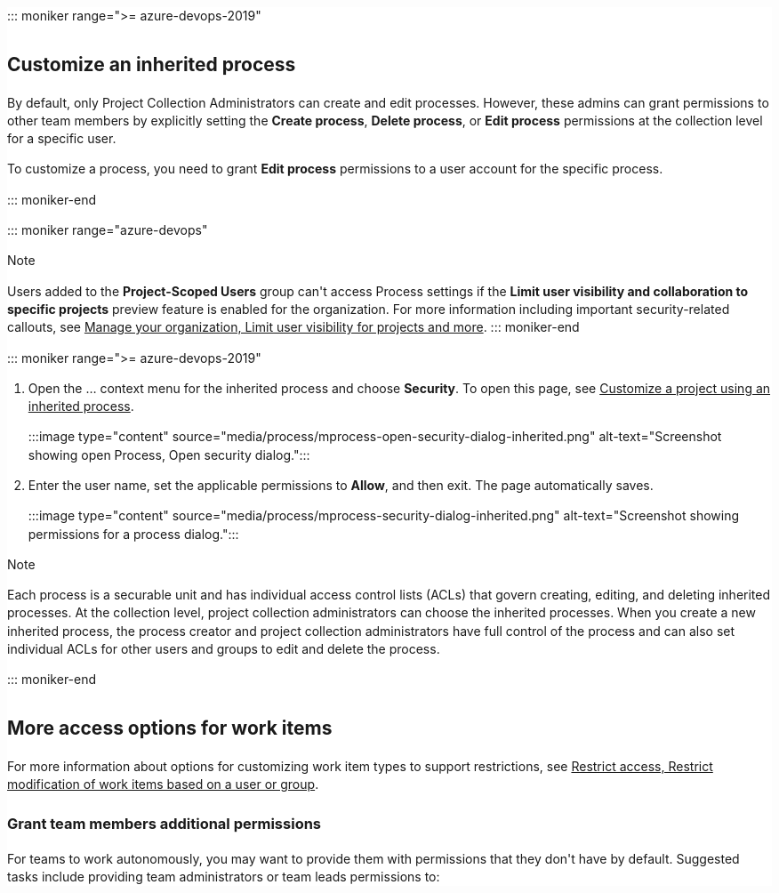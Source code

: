 <a id="process-permissions" />

::: moniker range=">= azure-devops-2019"  

## Customize an inherited process 

By default, only Project Collection Administrators can create and edit processes. However, these admins can grant permissions to other team members by explicitly setting the **Create process**, **Delete process**, or **Edit process** permissions at the collection level for a specific user. 

To customize a process, you need to grant **Edit process**  permissions to a user account for the specific process. 

::: moniker-end  

::: moniker range="azure-devops"  
> [!NOTE]  
> Users added to the **Project-Scoped Users** group can't access Process settings if the **Limit user visibility and collaboration to specific projects** preview feature is enabled for the organization. For more information including important security-related callouts, see [Manage your organization, Limit  user visibility for projects and more](../../user-guide/manage-organization-collection.md#project-scoped-user-group). 
::: moniker-end  

::: moniker range=">= azure-devops-2019"  

1. Open the &hellip; context menu for the inherited process and choose **Security**.  To open this page, see [Customize a project using an inherited process](../settings/work/customize-process.md).   

    :::image type="content" source="media/process/mprocess-open-security-dialog-inherited.png" alt-text="Screenshot showing open Process, Open security dialog.":::

2. Enter the user name, set the applicable permissions to **Allow**, and then exit. The page automatically saves.

    :::image type="content" source="media/process/mprocess-security-dialog-inherited.png" alt-text="Screenshot showing permissions for a process dialog."::: 

> [!NOTE]     
> Each process is a securable unit and has individual access control lists (ACLs) that govern creating, editing, and deleting inherited processes.  At the collection level, project collection administrators can choose the inherited processes. When you create a new inherited process, the process creator and project collection administrators have full control of the process and can also set individual ACLs for other users and groups to edit and delete the process.

::: moniker-end

## More access options for work items   

For more information about options for customizing work item types to support restrictions, see [Restrict access, Restrict modification of work items based on a user or group](restrict-access.md#restrict-modifications-wits).

### Grant team members additional permissions  

For teams to work autonomously, you may want to provide them with permissions that they don't have by default. Suggested tasks include providing team administrators or team leads permissions to:  
